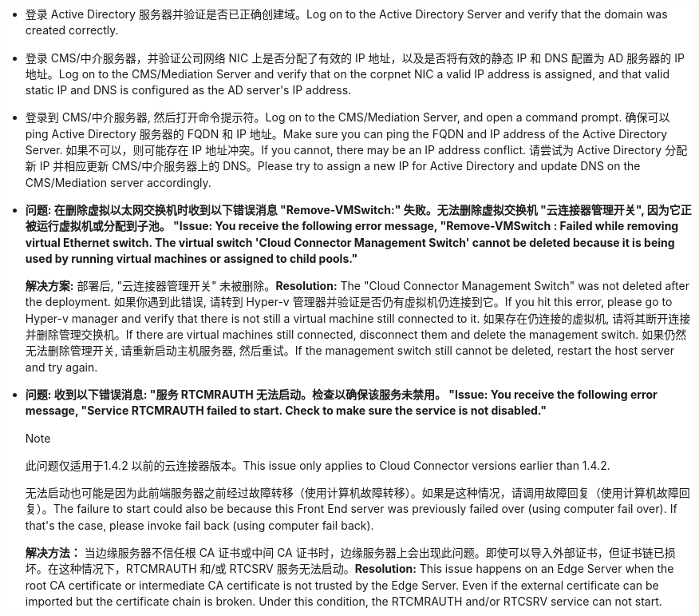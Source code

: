   - <span data-ttu-id="814ad-142">登录 Active Directory 服务器并验证是否已正确创建域。</span><span class="sxs-lookup"><span data-stu-id="814ad-142">Log on to the Active Directory Server and verify that the domain was created correctly.</span></span>
    
  - <span data-ttu-id="814ad-143">登录 CMS/中介服务器，并验证公司网络 NIC 上是否分配了有效的 IP 地址，以及是否将有效的静态 IP 和 DNS 配置为 AD 服务器的 IP 地址。</span><span class="sxs-lookup"><span data-stu-id="814ad-143">Log on to the CMS/Mediation Server and verify that on the corpnet NIC a valid IP address is assigned, and that valid static IP and DNS is configured as the AD server's IP address.</span></span>
    
  - <span data-ttu-id="814ad-144">登录到 CMS/中介服务器, 然后打开命令提示符。</span><span class="sxs-lookup"><span data-stu-id="814ad-144">Log on to the CMS/Mediation Server, and open a command prompt.</span></span> <span data-ttu-id="814ad-145">确保可以 ping Active Directory 服务器的 FQDN 和 IP 地址。</span><span class="sxs-lookup"><span data-stu-id="814ad-145">Make sure you can ping the FQDN and IP address of the Active Directory Server.</span></span> <span data-ttu-id="814ad-146">如果不可以，则可能存在 IP 地址冲突。</span><span class="sxs-lookup"><span data-stu-id="814ad-146">If you cannot, there may be an IP address conflict.</span></span> <span data-ttu-id="814ad-147">请尝试为 Active Directory 分配新 IP 并相应更新 CMS/中介服务器上的 DNS。</span><span class="sxs-lookup"><span data-stu-id="814ad-147">Please try to assign a new IP for Active Directory and update DNS on the CMS/Mediation server accordingly.</span></span>
    
- <span data-ttu-id="814ad-148">**问题: 在删除虚拟以太网交换机时收到以下错误消息 "Remove-VMSwitch:" 失败。无法删除虚拟交换机 "云连接器管理开关", 因为它正被运行虚拟机或分配到子池。 "**</span><span class="sxs-lookup"><span data-stu-id="814ad-148">**Issue: You receive the following error message, "Remove-VMSwitch : Failed while removing virtual Ethernet switch. The virtual switch 'Cloud Connector Management Switch' cannot be deleted because it is being used by running virtual machines or assigned to child pools."**</span></span>
    
    <span data-ttu-id="814ad-149">**解决方案:** 部署后, "云连接器管理开关" 未被删除。</span><span class="sxs-lookup"><span data-stu-id="814ad-149">**Resolution:** The "Cloud Connector Management Switch" was not deleted after the deployment.</span></span> <span data-ttu-id="814ad-150">如果你遇到此错误, 请转到 Hyper-v 管理器并验证是否仍有虚拟机仍连接到它。</span><span class="sxs-lookup"><span data-stu-id="814ad-150">If you hit this error, please go to Hyper-v manager and verify that there is not still a virtual machine still connected to it.</span></span> <span data-ttu-id="814ad-151">如果存在仍连接的虚拟机, 请将其断开连接并删除管理交换机。</span><span class="sxs-lookup"><span data-stu-id="814ad-151">If there are virtual machines still connected, disconnect them and delete the management switch.</span></span> <span data-ttu-id="814ad-152">如果仍然无法删除管理开关, 请重新启动主机服务器, 然后重试。</span><span class="sxs-lookup"><span data-stu-id="814ad-152">If the management switch still cannot be deleted, restart the host server and try again.</span></span>
    
- <span data-ttu-id="814ad-153">**问题: 收到以下错误消息: "服务 RTCMRAUTH 无法启动。检查以确保该服务未禁用。 "**</span><span class="sxs-lookup"><span data-stu-id="814ad-153">**Issue: You receive the following error message, "Service RTCMRAUTH failed to start. Check to make sure the service is not disabled."**</span></span>
    
    > [!NOTE]
    > <span data-ttu-id="814ad-154">此问题仅适用于1.4.2 以前的云连接器版本。</span><span class="sxs-lookup"><span data-stu-id="814ad-154">This issue only applies to Cloud Connector versions earlier than 1.4.2.</span></span> 
  
    <span data-ttu-id="814ad-p110">无法启动也可能是因为此前端服务器之前经过故障转移（使用计算机故障转移）。如果是这种情况，请调用故障回复（使用计算机故障回复）。</span><span class="sxs-lookup"><span data-stu-id="814ad-p110">The failure to start could also be because this Front End server was previously failed over (using computer fail over). If that's the case, please invoke fail back (using computer fail back).</span></span>
    
    <span data-ttu-id="814ad-p111">**解决方法：** 当边缘服务器不信任根 CA 证书或中间 CA 证书时，边缘服务器上会出现此问题。即使可以导入外部证书，但证书链已损坏。在这种情况下，RTCMRAUTH 和/或 RTCSRV 服务无法启动。</span><span class="sxs-lookup"><span data-stu-id="814ad-p111">**Resolution:** This issue happens on an Edge Server when the root CA certificate or intermediate CA certificate is not trusted by the Edge Server. Even if the external certificate can be imported but the certificate chain is broken. Under this condition, the RTCMRAUTH and/or RTCSRV service can not start.</span></span>
    